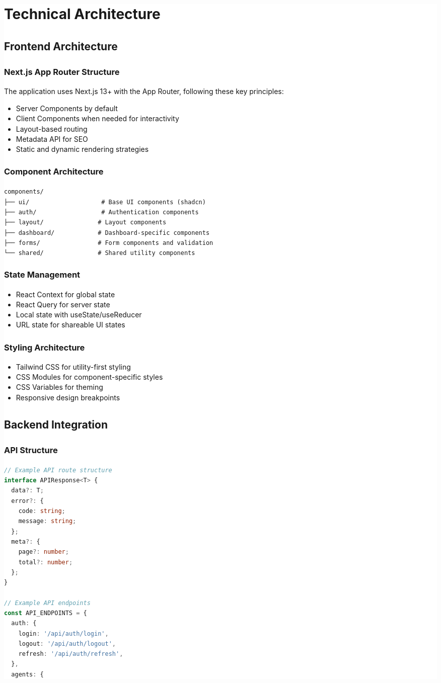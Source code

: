 # Technical Architecture

## Frontend Architecture

### Next.js App Router Structure
The application uses Next.js 13+ with the App Router, following these key principles:
- Server Components by default
- Client Components when needed for interactivity
- Layout-based routing
- Metadata API for SEO
- Static and dynamic rendering strategies

### Component Architecture
```
components/
├── ui/                    # Base UI components (shadcn)
├── auth/                  # Authentication components
├── layout/               # Layout components
├── dashboard/            # Dashboard-specific components
├── forms/                # Form components and validation
└── shared/               # Shared utility components
```

### State Management
- React Context for global state
- React Query for server state
- Local state with useState/useReducer
- URL state for shareable UI states

### Styling Architecture
- Tailwind CSS for utility-first styling
- CSS Modules for component-specific styles
- CSS Variables for theming
- Responsive design breakpoints

## Backend Integration

### API Structure
```typescript
// Example API route structure
interface APIResponse<T> {
  data?: T;
  error?: {
    code: string;
    message: string;
  };
  meta?: {
    page?: number;
    total?: number;
  };
}

// Example API endpoints
const API_ENDPOINTS = {
  auth: {
    login: '/api/auth/login',
    logout: '/api/auth/logout',
    refresh: '/api/auth/refresh',
  },
  agents: {
```